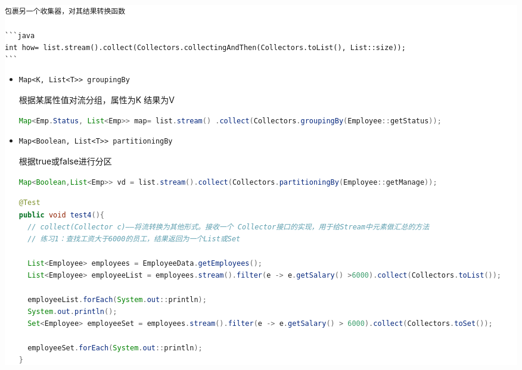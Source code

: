     包裹另一个收集器，对其结果转换函数

    ```java
    int how= list.stream().collect(Collectors.collectingAndThen(Collectors.toList(), List::size));
    ```

*   `Map<K, List<T>> groupingBy`

    根据某属性值对流分组，属性为K 结果为V

    ```java
    Map<Emp.Status, List<Emp>> map= list.stream() .collect(Collectors.groupingBy(Employee::getStatus));
    ```

*   `Map<Boolean, List<T>> partitioningBy`

    根据true或false进行分区

    ```java
    Map<Boolean,List<Emp>> vd = list.stream().collect(Collectors.partitioningBy(Employee::getManage));
    ```

    ```java
    @Test
    public void test4(){
      // collect(Collector c)——将流转换为其他形式。接收一个 Collector接口的实现，用于给Stream中元素做汇总的方法
      // 练习1：查找工资大于6000的员工，结果返回为一个List或Set
    
      List<Employee> employees = EmployeeData.getEmployees();
      List<Employee> employeeList = employees.stream().filter(e -> e.getSalary() >6000).collect(Collectors.toList());
    
      employeeList.forEach(System.out::println);
      System.out.println();
      Set<Employee> employeeSet = employees.stream().filter(e -> e.getSalary() > 6000).collect(Collectors.toSet());
    
      employeeSet.forEach(System.out::println);
    }
    ```

    



